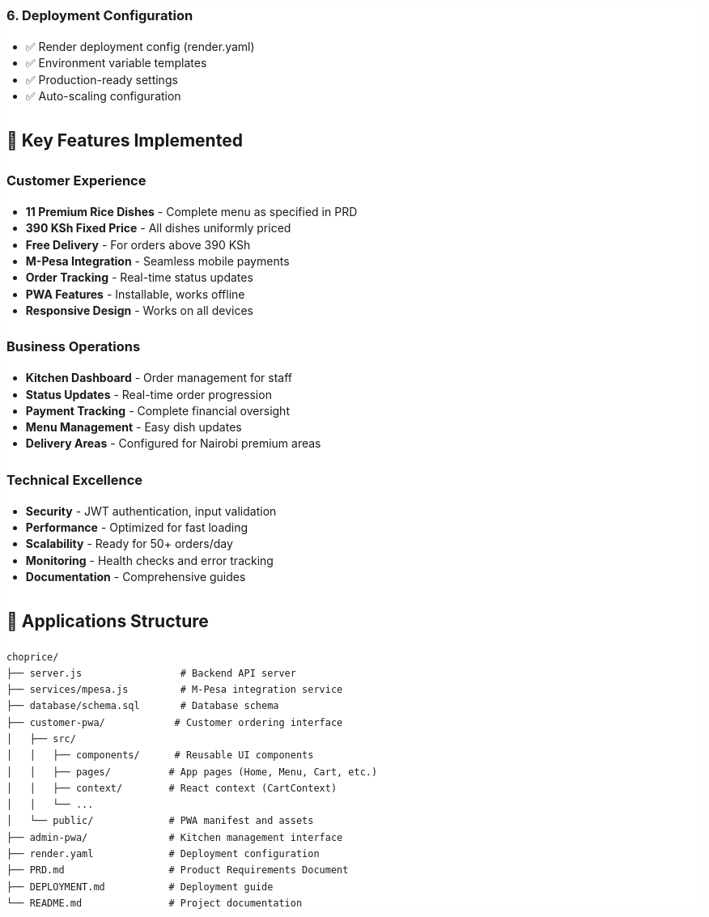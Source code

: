 ### 6. **Deployment Configuration**
- ✅ Render deployment config (render.yaml)
- ✅ Environment variable templates
- ✅ Production-ready settings
- ✅ Auto-scaling configuration

## 🚀 Key Features Implemented

### Customer Experience
- **11 Premium Rice Dishes** - Complete menu as specified in PRD
- **390 KSh Fixed Price** - All dishes uniformly priced
- **Free Delivery** - For orders above 390 KSh
- **M-Pesa Integration** - Seamless mobile payments
- **Order Tracking** - Real-time status updates
- **PWA Features** - Installable, works offline
- **Responsive Design** - Works on all devices

### Business Operations
- **Kitchen Dashboard** - Order management for staff
- **Status Updates** - Real-time order progression
- **Payment Tracking** - Complete financial oversight
- **Menu Management** - Easy dish updates
- **Delivery Areas** - Configured for Nairobi premium areas

### Technical Excellence
- **Security** - JWT authentication, input validation
- **Performance** - Optimized for fast loading
- **Scalability** - Ready for 50+ orders/day
- **Monitoring** - Health checks and error tracking
- **Documentation** - Comprehensive guides

## 📱 Applications Structure

```
choprice/
├── server.js                 # Backend API server
├── services/mpesa.js         # M-Pesa integration service
├── database/schema.sql       # Database schema
├── customer-pwa/            # Customer ordering interface
│   ├── src/
│   │   ├── components/      # Reusable UI components
│   │   ├── pages/          # App pages (Home, Menu, Cart, etc.)
│   │   ├── context/        # React context (CartContext)
│   │   └── ...
│   └── public/             # PWA manifest and assets
├── admin-pwa/              # Kitchen management interface
├── render.yaml             # Deployment configuration
├── PRD.md                  # Product Requirements Document
├── DEPLOYMENT.md           # Deployment guide
└── README.md               # Project documentation
```
